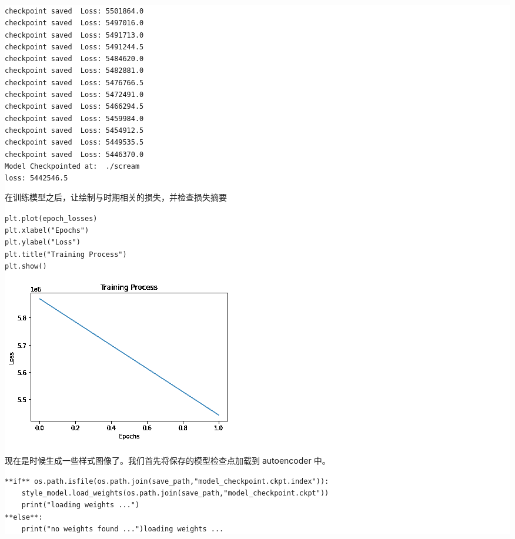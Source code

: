 ```
checkpoint saved  Loss: 5501864.0
checkpoint saved  Loss: 5497016.0
checkpoint saved  Loss: 5491713.0
checkpoint saved  Loss: 5491244.5
checkpoint saved  Loss: 5484620.0
checkpoint saved  Loss: 5482881.0
checkpoint saved  Loss: 5476766.5
checkpoint saved  Loss: 5472491.0
checkpoint saved  Loss: 5466294.5
checkpoint saved  Loss: 5459984.0
checkpoint saved  Loss: 5454912.5
checkpoint saved  Loss: 5449535.5
checkpoint saved  Loss: 5446370.0
Model Checkpointed at:  ./scream
loss: 5442546.5
```

在训练模型之后，让绘制与时期相关的损失，并检查损失摘要

```
plt.plot(epoch_losses)
plt.xlabel("Epochs")
plt.ylabel("Loss")
plt.title("Training Process")
plt.show()
```

![](img/a29608337530d1fd411dc7bc3e02c982.png)

现在是时候生成一些样式图像了。我们首先将保存的模型检查点加载到 autoencoder 中。

```
**if** os.path.isfile(os.path.join(save_path,"model_checkpoint.ckpt.index")):
    style_model.load_weights(os.path.join(save_path,"model_checkpoint.ckpt"))
    print("loading weights ...")
**else**:
    print("no weights found ...")loading weights ...
```
